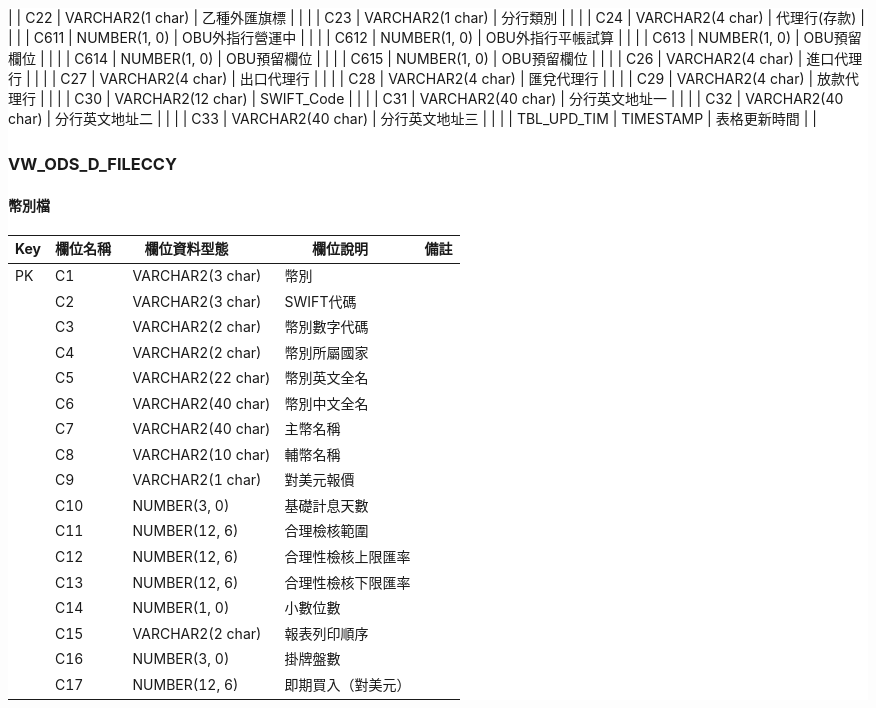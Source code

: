 |     | C22         | VARCHAR2(1 char)  | 乙種外匯旗標              |    |
|     | C23         | VARCHAR2(1 char)  | 分行類別                |    |
|     | C24         | VARCHAR2(4 char)  | 代理行(存款)             |    |
|     | C611        | NUMBER(1, 0)       | OBU外指行營運中           |    |
|     | C612        | NUMBER(1, 0)       | OBU外指行平帳試算          |    |
|     | C613        | NUMBER(1, 0)       | OBU預留欄位             |    |
|     | C614        | NUMBER(1, 0)       | OBU預留欄位             |    |
|     | C615        | NUMBER(1, 0)       | OBU預留欄位             |    |
|     | C26         | VARCHAR2(4 char)  | 進口代理行               |    |
|     | C27         | VARCHAR2(4 char)  | 出口代理行               |    |
|     | C28         | VARCHAR2(4 char)  | 匯兌代理行               |    |
|     | C29         | VARCHAR2(4 char)  | 放款代理行               |    |
|     | C30         | VARCHAR2(12 char) | SWIFT_Code          |    |
|     | C31         | VARCHAR2(40 char) | 分行英文地址一             |    |
|     | C32         | VARCHAR2(40 char) | 分行英文地址二             |    |
|     | C33         | VARCHAR2(40 char) | 分行英文地址三             |    |
|     | TBL_UPD_TIM | TIMESTAMP         | 表格更新時間              |    |

### VW_ODS_D_FILECCY

#### 幣別檔
| Key | 欄位名稱  | 欄位資料型態        | 欄位說明     | 備註 |
| --- | --------- | ------------------- | ------------ | ---- |
| PK  | C1          | VARCHAR2(3 char)  | 幣別                  |    |
|     | C2          | VARCHAR2(3 char)  | SWIFT代碼             |    |
|     | C3          | VARCHAR2(2 char)  | 幣別數字代碼              |    |
|     | C4          | VARCHAR2(2 char)  | 幣別所屬國家              |    |
|     | C5          | VARCHAR2(22 char) | 幣別英文全名              |    |
|     | C6          | VARCHAR2(40 char) | 幣別中文全名              |    |
|     | C7          | VARCHAR2(40 char) | 主幣名稱                |    |
|     | C8          | VARCHAR2(10 char) | 輔幣名稱                |    |
|     | C9          | VARCHAR2(1 char)  | 對美元報價               |    |
|     | C10         | NUMBER(3, 0)       | 基礎計息天數              |    |
|     | C11         | NUMBER(12, 6)      | 合理檢核範圍              |    |
|     | C12         | NUMBER(12, 6)      | 合理性檢核上限匯率           |    |
|     | C13         | NUMBER(12, 6)      | 合理性檢核下限匯率           |    |
|     | C14         | NUMBER(1, 0)       | 小數位數                |    |
|     | C15         | VARCHAR2(2 char)  | 報表列印順序              |    |
|     | C16         | NUMBER(3, 0)       | 掛牌盤數                |    |
|     | C17         | NUMBER(12, 6)      | 即期買入（對美元）           |    |